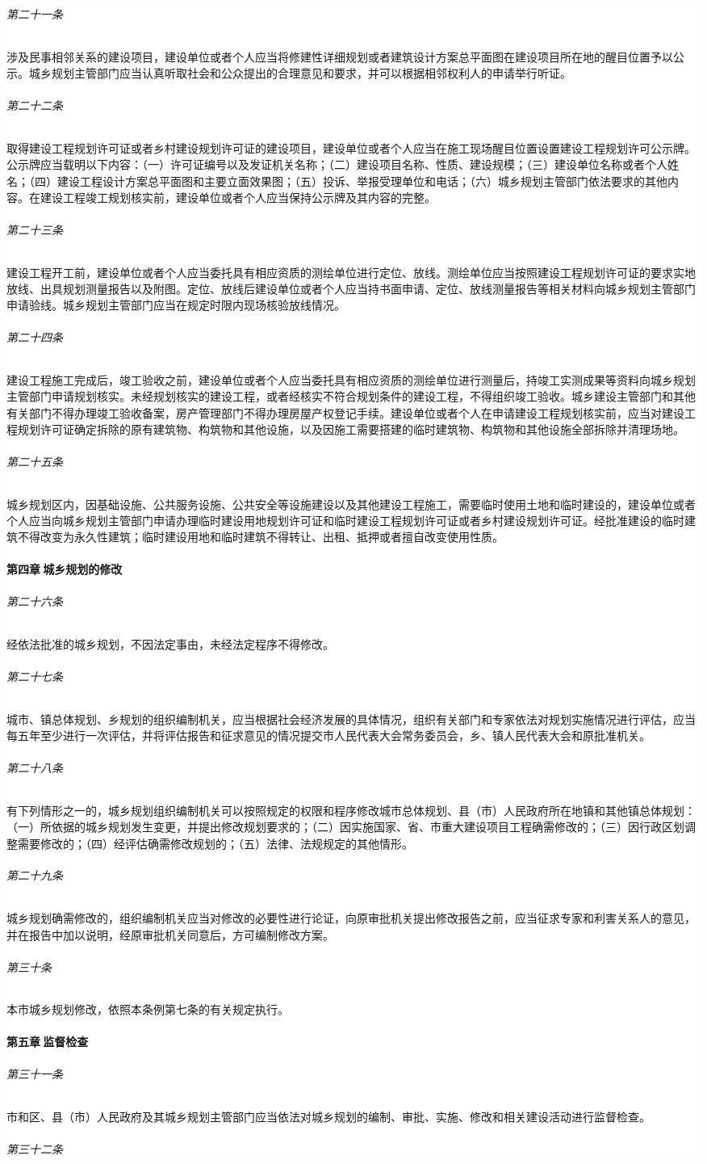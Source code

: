 ###### 第二十一条

涉及民事相邻关系的建设项目，建设单位或者个人应当将修建性详细规划或者建筑设计方案总平面图在建设项目所在地的醒目位置予以公示。城乡规划主管部门应当认真听取社会和公众提出的合理意见和要求，并可以根据相邻权利人的申请举行听证。

###### 第二十二条

取得建设工程规划许可证或者乡村建设规划许可证的建设项目，建设单位或者个人应当在施工现场醒目位置设置建设工程规划许可公示牌。公示牌应当载明以下内容：（一）许可证编号以及发证机关名称；（二）建设项目名称、性质、建设规模；（三）建设单位名称或者个人姓名；（四）建设工程设计方案总平面图和主要立面效果图；（五）投诉、举报受理单位和电话；（六）城乡规划主管部门依法要求的其他内容。在建设工程竣工规划核实前，建设单位或者个人应当保持公示牌及其内容的完整。

###### 第二十三条

建设工程开工前，建设单位或者个人应当委托具有相应资质的测绘单位进行定位、放线。测绘单位应当按照建设工程规划许可证的要求实地放线、出具规划测量报告以及附图。定位、放线后建设单位或者个人应当持书面申请、定位、放线测量报告等相关材料向城乡规划主管部门申请验线。城乡规划主管部门应当在规定时限内现场核验放线情况。

###### 第二十四条

建设工程施工完成后，竣工验收之前，建设单位或者个人应当委托具有相应资质的测绘单位进行测量后，持竣工实测成果等资料向城乡规划主管部门申请规划核实。未经规划核实的建设工程，或者经核实不符合规划条件的建设工程，不得组织竣工验收。城乡建设主管部门和其他有关部门不得办理竣工验收备案，房产管理部门不得办理房屋产权登记手续。建设单位或者个人在申请建设工程规划核实前，应当对建设工程规划许可证确定拆除的原有建筑物、构筑物和其他设施，以及因施工需要搭建的临时建筑物、构筑物和其他设施全部拆除并清理场地。

###### 第二十五条

城乡规划区内，因基础设施、公共服务设施、公共安全等设施建设以及其他建设工程施工，需要临时使用土地和临时建设的，建设单位或者个人应当向城乡规划主管部门申请办理临时建设用地规划许可证和临时建设工程规划许可证或者乡村建设规划许可证。经批准建设的临时建筑不得改变为永久性建筑；临时建设用地和临时建筑不得转让、出租、抵押或者擅自改变使用性质。

#### 第四章 城乡规划的修改

###### 第二十六条

经依法批准的城乡规划，不因法定事由，未经法定程序不得修改。

###### 第二十七条

城市、镇总体规划、乡规划的组织编制机关，应当根据社会经济发展的具体情况，组织有关部门和专家依法对规划实施情况进行评估，应当每五年至少进行一次评估，并将评估报告和征求意见的情况提交市人民代表大会常务委员会，乡、镇人民代表大会和原批准机关。

###### 第二十八条

有下列情形之一的，城乡规划组织编制机关可以按照规定的权限和程序修改城市总体规划、县（市）人民政府所在地镇和其他镇总体规划：（一）所依据的城乡规划发生变更，并提出修改规划要求的；（二）因实施国家、省、市重大建设项目工程确需修改的；（三）因行政区划调整需要修改的；（四）经评估确需修改规划的；（五）法律、法规规定的其他情形。

###### 第二十九条

城乡规划确需修改的，组织编制机关应当对修改的必要性进行论证，向原审批机关提出修改报告之前，应当征求专家和利害关系人的意见，并在报告中加以说明，经原审批机关同意后，方可编制修改方案。

###### 第三十条

本市城乡规划修改，依照本条例第七条的有关规定执行。

#### 第五章 监督检查

###### 第三十一条

市和区、县（市）人民政府及其城乡规划主管部门应当依法对城乡规划的编制、审批、实施、修改和相关建设活动进行监督检查。

###### 第三十二条
